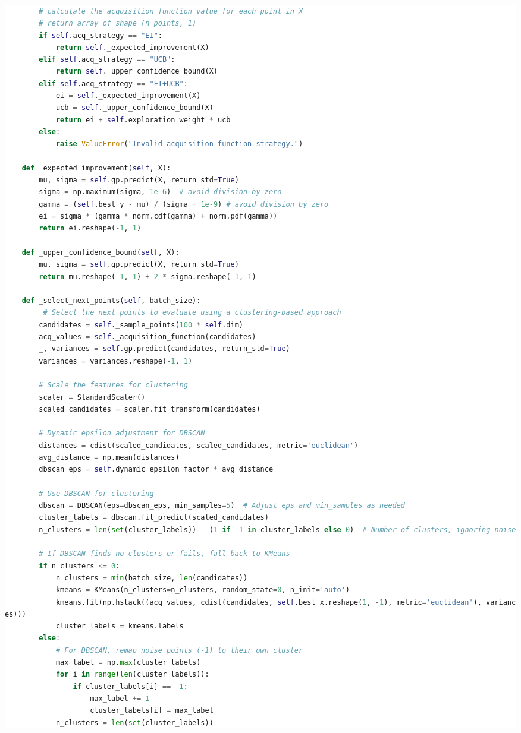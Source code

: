 ```python
        # calculate the acquisition function value for each point in X
        # return array of shape (n_points, 1)
        if self.acq_strategy == "EI":
            return self._expected_improvement(X)
        elif self.acq_strategy == "UCB":
            return self._upper_confidence_bound(X)
        elif self.acq_strategy == "EI+UCB":
            ei = self._expected_improvement(X)
            ucb = self._upper_confidence_bound(X)
            return ei + self.exploration_weight * ucb
        else:
            raise ValueError("Invalid acquisition function strategy.")

    def _expected_improvement(self, X):
        mu, sigma = self.gp.predict(X, return_std=True)
        sigma = np.maximum(sigma, 1e-6)  # avoid division by zero
        gamma = (self.best_y - mu) / (sigma + 1e-9) # avoid division by zero
        ei = sigma * (gamma * norm.cdf(gamma) + norm.pdf(gamma))
        return ei.reshape(-1, 1)

    def _upper_confidence_bound(self, X):
        mu, sigma = self.gp.predict(X, return_std=True)
        return mu.reshape(-1, 1) + 2 * sigma.reshape(-1, 1)

    def _select_next_points(self, batch_size):
         # Select the next points to evaluate using a clustering-based approach
        candidates = self._sample_points(100 * self.dim)
        acq_values = self._acquisition_function(candidates)
        _, variances = self.gp.predict(candidates, return_std=True)
        variances = variances.reshape(-1, 1)

        # Scale the features for clustering
        scaler = StandardScaler()
        scaled_candidates = scaler.fit_transform(candidates)

        # Dynamic epsilon adjustment for DBSCAN
        distances = cdist(scaled_candidates, scaled_candidates, metric='euclidean')
        avg_distance = np.mean(distances)
        dbscan_eps = self.dynamic_epsilon_factor * avg_distance

        # Use DBSCAN for clustering
        dbscan = DBSCAN(eps=dbscan_eps, min_samples=5)  # Adjust eps and min_samples as needed
        cluster_labels = dbscan.fit_predict(scaled_candidates)
        n_clusters = len(set(cluster_labels)) - (1 if -1 in cluster_labels else 0)  # Number of clusters, ignoring noise

        # If DBSCAN finds no clusters or fails, fall back to KMeans
        if n_clusters <= 0:
            n_clusters = min(batch_size, len(candidates))
            kmeans = KMeans(n_clusters=n_clusters, random_state=0, n_init='auto')
            kmeans.fit(np.hstack((acq_values, cdist(candidates, self.best_x.reshape(1, -1), metric='euclidean'), variances)))
            cluster_labels = kmeans.labels_
        else:
            # For DBSCAN, remap noise points (-1) to their own cluster
            max_label = np.max(cluster_labels)
            for i in range(len(cluster_labels)):
                if cluster_labels[i] == -1:
                    max_label += 1
                    cluster_labels[i] = max_label
            n_clusters = len(set(cluster_labels))

```